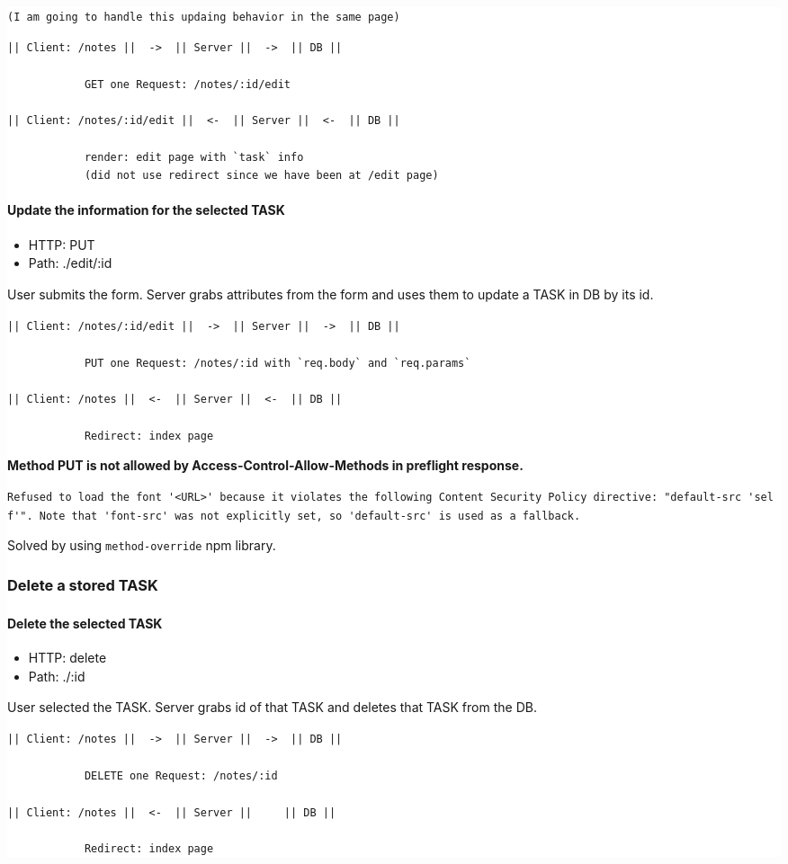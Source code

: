 `(I am going to handle this updaing behavior in the same page)`

```
|| Client: /notes ||  ->  || Server ||  ->  || DB ||

            GET one Request: /notes/:id/edit 

|| Client: /notes/:id/edit ||  <-  || Server ||  <-  || DB ||

            render: edit page with `task` info 
            (did not use redirect since we have been at /edit page)
```

#### Update the information for the selected TASK
- HTTP: PUT 
- Path: ./edit/:id

User submits the form. Server grabs attributes from the form and uses them to update a TASK in DB by its id.

```
|| Client: /notes/:id/edit ||  ->  || Server ||  ->  || DB ||

            PUT one Request: /notes/:id with `req.body` and `req.params`

|| Client: /notes ||  <-  || Server ||  <-  || DB ||

            Redirect: index page
```

**Method PUT is not allowed by Access-Control-Allow-Methods in preflight response.**

```
Refused to load the font '<URL>' because it violates the following Content Security Policy directive: "default-src 'self'". Note that 'font-src' was not explicitly set, so 'default-src' is used as a fallback.
```

Solved by using `method-override` npm library.


### Delete a stored TASK

#### Delete the selected TASK
- HTTP: delete
- Path: ./:id

User selected the TASK. Server grabs id of that TASK and deletes that TASK from the DB.


```
|| Client: /notes ||  ->  || Server ||  ->  || DB ||

            DELETE one Request: /notes/:id

|| Client: /notes ||  <-  || Server ||     || DB ||

            Redirect: index page
```
